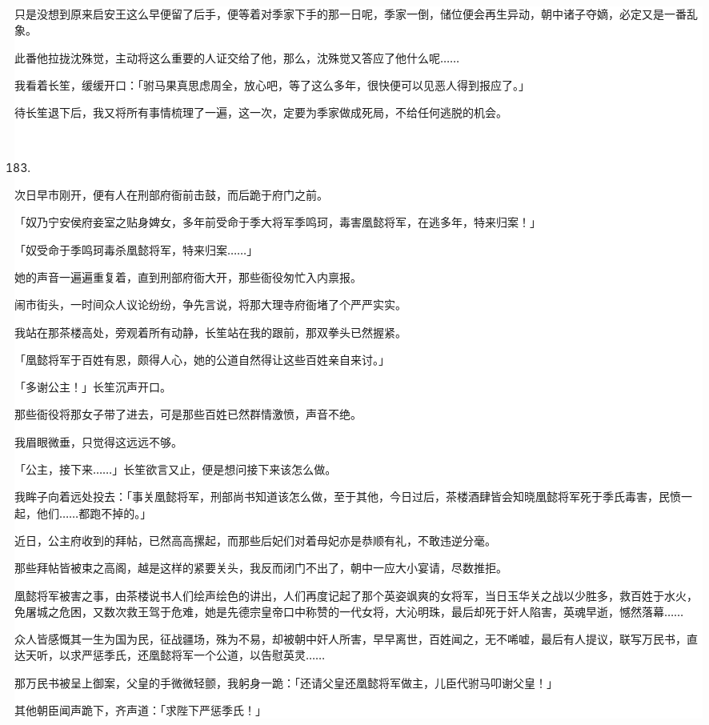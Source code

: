 
只是没想到原来启安王这么早便留了后手，便等着对季家下手的那一日呢，季家一倒，储位便会再生异动，朝中诸子夺嫡，必定又是一番乱象。


此番他拉拢沈殊觉，主动将这么重要的人证交给了他，那么，沈殊觉又答应了他什么呢……


我看着长笙，缓缓开口：「驸马果真思虑周全，放心吧，等了这么多年，很快便可以见恶人得到报应了。」


待长笙退下后，我又将所有事情梳理了一遍，这一次，定要为季家做成死局，不给任何逃脱的机会。


 


183.


次日早市刚开，便有人在刑部府衙前击鼓，而后跪于府门之前。


「奴乃宁安侯府妾室之贴身婢女，多年前受命于季大将军季鸣珂，毒害凰懿将军，在逃多年，特来归案！」


「奴受命于季鸣珂毒杀凰懿将军，特来归案……」


她的声音一遍遍重复着，直到刑部府衙大开，那些衙役匆忙入内禀报。


闹市街头，一时间众人议论纷纷，争先言说，将那大理寺府衙堵了个严严实实。


我站在那茶楼高处，旁观着所有动静，长笙站在我的跟前，那双拳头已然握紧。


「凰懿将军于百姓有恩，颇得人心，她的公道自然得让这些百姓亲自来讨。」


「多谢公主！」长笙沉声开口。


那些衙役将那女子带了进去，可是那些百姓已然群情激愤，声音不绝。


我眉眼微垂，只觉得这远远不够。


「公主，接下来……」长笙欲言又止，便是想问接下来该怎么做。


我眸子向着远处投去：「事关凰懿将军，刑部尚书知道该怎么做，至于其他，今日过后，茶楼酒肆皆会知晓凰懿将军死于季氏毒害，民愤一起，他们……都跑不掉的。」


近日，公主府收到的拜帖，已然高高摞起，而那些后妃们对着母妃亦是恭顺有礼，不敢违逆分毫。


那些拜帖皆被束之高阁，越是这样的紧要关头，我反而闭门不出了，朝中一应大小宴请，尽数推拒。


凰懿将军被害之事，由茶楼说书人们绘声绘色的讲出，人们再度记起了那个英姿飒爽的女将军，当日玉华关之战以少胜多，救百姓于水火，免屠城之危困，又数次救王驾于危难，她是先德宗皇帝口中称赞的一代女将，大沁明珠，最后却死于奸人陷害，英魂早逝，憾然落幕……


众人皆感慨其一生为国为民，征战疆场，殊为不易，却被朝中奸人所害，早早离世，百姓闻之，无不唏嘘，最后有人提议，联写万民书，直达天听，以求严惩季氏，还凰懿将军一个公道，以告慰英灵……


那万民书被呈上御案，父皇的手微微轻颤，我躬身一跪：「还请父皇还凰懿将军做主，儿臣代驸马叩谢父皇！」


其他朝臣闻声跪下，齐声道：「求陛下严惩季氏！」
